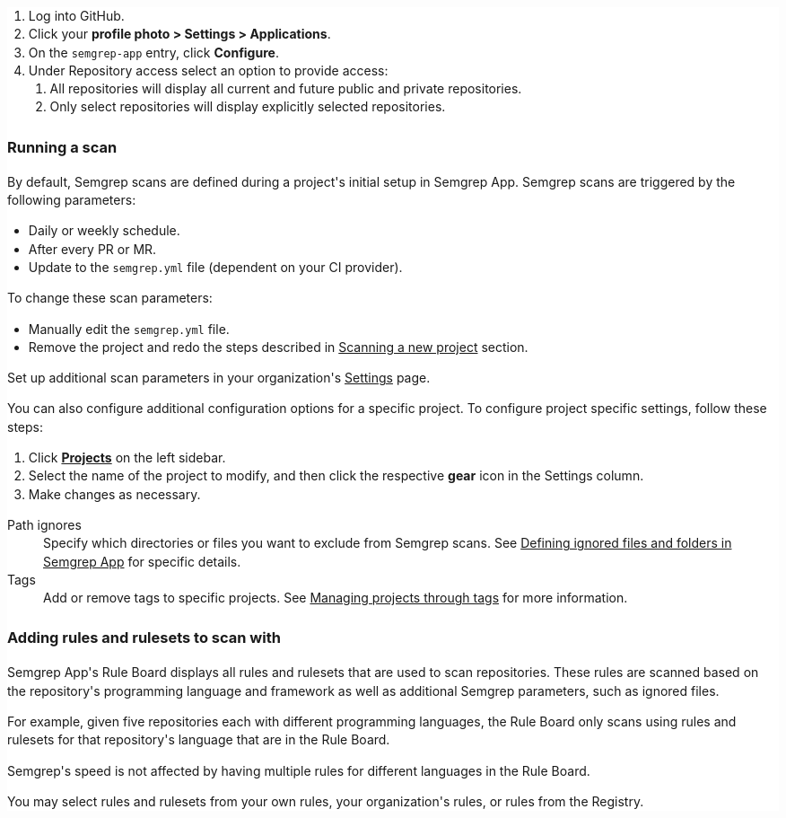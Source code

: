 1. Log into GitHub.
2. Click your **profile photo > Settings > Applications**.
3. On the `semgrep-app` entry, click **Configure**.
4. Under Repository access select an option to provide access:
    1. All repositories will display all current and future public and private repositories.
    2. Only select repositories will display explicitly selected repositories.

### Running a scan

By default, Semgrep scans are defined during a project's initial setup in Semgrep App. Semgrep scans are triggered by the following parameters:

* Daily or weekly schedule.
* After every PR or MR.
* Update to the `semgrep.yml` file (dependent on your CI provider).

To change these scan parameters:

* Manually edit the `semgrep.yml` file.
* Remove the project and redo the steps described in [Scanning a new project](#scanning-a-new-project) section.

Set up additional scan parameters in your organization's [Settings](https://semgrep.dev/orgs/-/settings) page.

You can also configure additional configuration options for a specific project. To configure project specific settings, follow these steps:

1. Click **[Projects](https://semgrep.dev/orgs/-/projects)** on the left sidebar.
2. Select the name of the project to modify, and then click the respective <i class="fa-solid fa-gear"></i> **gear** icon in the Settings column.
3. Make changes as necessary.

<dl>
    <dt>Path ignores</dt>
    <dd>Specify which directories or files you want to exclude from Semgrep scans. See <a href="/ignoring-files-folders-code/#defining-ignored-files-and-folders-in-semgrep-app">Defining ignored files and folders in Semgrep App</a> for specific details.</dd>
    <dt>Tags</dt>
	<dd>Add or remove tags to specific projects. See <a href="/semgrep-app/tags/">Managing projects through tags</a> for more information.</dd>
</dl>

### Adding rules and rulesets to scan with

Semgrep App's Rule Board displays all rules and rulesets that are used to scan repositories. These rules are scanned based on the repository's programming language and framework as well as additional Semgrep parameters, such as ignored files.

For example, given five repositories each with different programming languages, the Rule Board only scans using rules and rulesets for that repository's language that are in the Rule Board.

Semgrep's speed is not affected by having multiple rules for different languages in the Rule Board.

You may select rules and rulesets from your own rules, your organization's rules, or rules from the Registry.
